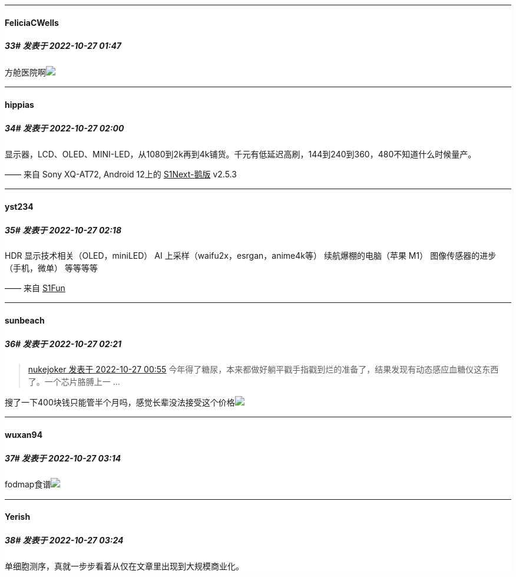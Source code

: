 *****

####  FeliciaCWells  
##### 33#       发表于 2022-10-27 01:47

方舱医院啊<img src="https://static.saraba1st.com/image/smiley/face2017/067.png" referrerpolicy="no-referrer">

*****

####  hippias  
##### 34#       发表于 2022-10-27 02:00

显示器，LCD、OLED、MINI-LED，从1080到2k再到4k铺货。千元有低延迟高刷，144到240到360，480不知道什么时候量产。

—— 来自 Sony XQ-AT72, Android 12上的 [S1Next-鹅版](https://github.com/ykrank/S1-Next/releases) v2.5.3

*****

####  yst234  
##### 35#       发表于 2022-10-27 02:18

HDR 显示技术相关（OLED，miniLED）
AI 上采样（waifu2x，esrgan，anime4k等）
续航爆棚的电脑（苹果 M1）
图像传感器的进步（手机，微单）
等等等等

—— 来自 [S1Fun](https://s1fun.koalcat.com)

*****

####  sunbeach  
##### 36#       发表于 2022-10-27 02:21

<blockquote><a href="httphttps://bbs.saraba1st.com/2b/forum.php?mod=redirect&amp;goto=findpost&amp;pid=58120676&amp;ptid=2101682" target="_blank">nukejoker 发表于 2022-10-27 00:55</a>
今年得了糖尿，本来都做好躺平戳手指戳到烂的准备了，结果发现有动态感应血糖仪这东西了。一个芯片胳膊上一 ...</blockquote>
搜了一下400块钱只能管半个月吗，感觉长辈没法接受这个价格<img src="https://static.saraba1st.com/image/smiley/face2017/009.gif" referrerpolicy="no-referrer">

*****

####  wuxan94  
##### 37#       发表于 2022-10-27 03:14

fodmap食谱<img src="https://static.saraba1st.com/image/smiley/face2017/018.png" referrerpolicy="no-referrer">

*****

####  Yerish  
##### 38#       发表于 2022-10-27 03:24

单细胞测序，真就一步步看着从仅在文章里出现到大规模商业化。
